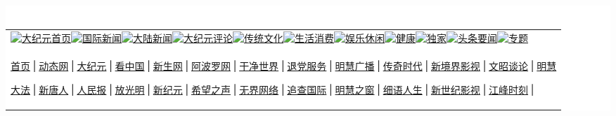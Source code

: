 <a name="1" id="1" target="_blank">&nbsp;</a> <span id="1">&nbsp;</span><table align=center border="0"><tr><td colspan="2" VALIGN=TOP><a href="https://github.com/19920513/djy/blob/master/gb/nf1351518.md#1"><img src="https://raw.githubusercontent.com/19920513/www/master/t/djy/1.jpg" title="大纪元首页" alt="大纪元首页"></a><a href="https://github.com/19920513/djy/blob/master/gb/n24hr.md#1"><img src="https://raw.githubusercontent.com/19920513/www/master/t/djy/3.jpg" title="国际新闻" alt="国际新闻"></a><a href="https://github.com/19920513/djy/blob/master/gb/nsc413.md#1"><img src="https://raw.githubusercontent.com/19920513/www/master/t/djy/4.jpg" title="大陆新闻" alt="大陆新闻"></a><a href="https://github.com/19920513/djy/blob/master/gb/news392.md#1"><img src="https://raw.githubusercontent.com/19920513/www/master/t/djy/5.jpg" title="大纪元评论" alt="大纪元评论"></a><a href="https://github.com/19920513/djy/blob/master/gb/news2007.md#1"><img src="https://raw.githubusercontent.com/19920513/www/master/t/djy/6.jpg" title="传统文化" alt="传统文化"></a><a href="https://github.com/19920513/djy/blob/master/gb/news2008.md#1"><img src="https://raw.githubusercontent.com/19920513/www/master/t/djy/7.jpg" title="生活消费" alt="生活消费"></a><a href="https://github.com/19920513/djy/blob/master/gb/ncyule.md#1"><img src="https://raw.githubusercontent.com/19920513/www/master/t/djy/8.jpg" title="娱乐休闲" alt="娱乐休闲"></a><a href="https://github.com/19920513/djy/blob/master/gb/nsc1002.md#1"><img src="https://raw.githubusercontent.com/19920513/www/master/t/djy/9.jpg" title="健康" alt="健康"></a><a href="https://github.com/19920513/djy/blob/master/gb/nf6092.md#1"><img src="https://raw.githubusercontent.com/19920513/www/master/t/djy/10a.jpg" title="独家" alt="独家"></a><a href="https://github.com/19920513/djy/blob/master/gb/nf4514.md#1"><img src="https://raw.githubusercontent.com/19920513/www/master/t/djy/11.jpg" title="头条要闻" alt="头条要闻"></a><a href="https://github.com/19920513/djy/blob/master/gb/nf4389.md#1"><img src="https://raw.githubusercontent.com/19920513/www/master/t/djy/13.jpg" title="专题" alt="专题"></a></td></tr><tr><td colspan="2" VALIGN=TOP><p><a href="https://github.com/19920513/www/blob/master/README.md?enwypobbi#1" target="_blank">首页</a> | <a href="https://d1ogsjff5jad5d.cloudfront.net/1?raosze" target="_blank">动态网</a> | <a href="https://dlvlk7o3qgp9v.cloudfront.net/2?coqthbt" target="_blank">大纪元</a> | <a href="https://d13zv7yhtbxwll.cloudfront.net/4?whyrzo" target="_blank">看中国</a> | <a href="https://d2p9r31ubb8t81.cloudfront.net/pHh5q?ovnhqotjq" target="_blank">新生网</a> | <a href="https://d12ogqhrsnt8ma.cloudfront.net/tktpt?tioiiv" target="_blank">阿波罗网</a> | <a href="https://d2sn4gemyo21al.cloudfront.net/Mjpvu?vknanogd" target="_blank">干净世界</a> | <a href="https://dycg1eql8aigr.cloudfront.net/10?dezqsjqs" target="_blank">退党服务</a> | <a href="https://ddpul9mprf1bn.cloudfront.net/Rffqf?icgocowf" target="_blank">明慧广播</a> | <a href="https://ddtx9y1vir8bp.cloudfront.net/nw9Vn?hgiejrwsq" target="_blank">传奇时代</a> | <a href="https://d2tkl2xkgbxyfv.cloudfront.net/AF9AG?doggfllu" target="_blank">新境界影视</a> | <a href="https://dh9kqnflpbxz3.cloudfront.net/zqMQA?mtjabbx" target="_blank">文昭谈论</a> | <a href="https://d26c5rnrr5nvsd.cloudfront.net/7?rgmkzgfrq" target="_blank">明慧</a></p><p><a href="https://dm41kyod3ht9r.cloudfront.net/9?wrkwe" target="_blank">大法</a> | <a href="https://d3sh8rhxyvin24.cloudfront.net/3?elrzuqqvl" target="_blank">新唐人</a> | <a href="https://d1x2hvndm8f89d.cloudfront.net/obAhT?lvdqvfzv" target="_blank">人民报</a> | <a href="https://d1d4q9enzm2lz3.cloudfront.net/xXNHu?mrrlm" target="_blank">放光明</a> | <a href="https://d3myewunzonann.cloudfront.net/5?juxgguju" target="_blank">新纪元</a> | <a href="https://d377tzsbzf1wvt.cloudfront.net/6?pugwasj" target="_blank">希望之声</a> | <a href="https://d78f5frq5siq8.cloudfront.net/11?sfxflcgjs" target="_blank">无界网络</a> | <a href="https://d2184d78prq5kd.cloudfront.net/Pueji?ljuqntf" target="_blank">追查国际</a> | <a href="https://d15m60lsma25jk.cloudfront.net/16?rpsqqmmua" target="_blank">明慧之窗</a> | <a href="https://dycmgeziwp90b.cloudfront.net/LdvzZ?eifch" target="_blank">细语人生</a> | <a href="https://d37g5boc7rm625.cloudfront.net/fBn3r?glagdzt" target="_blank">新世纪影视</a> | <a href="https://d2frcdcjb0c6wq.cloudfront.net/PUWMb?vzmki" target="_blank">江峰时刻</a> |